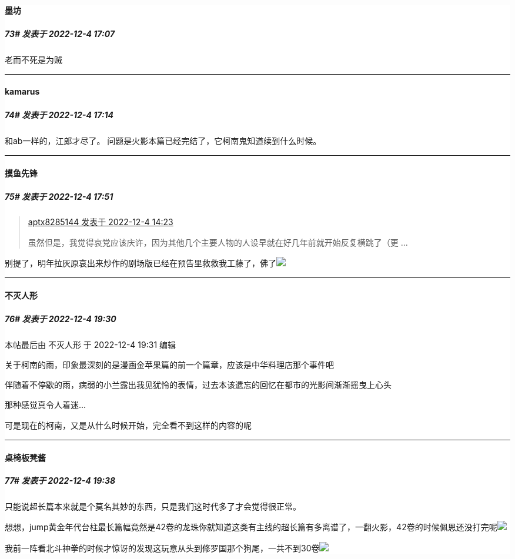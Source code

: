 ####  墨坊  
##### 73#       发表于 2022-12-4 17:07

老而不死是为贼



*****

####  kamarus  
##### 74#       发表于 2022-12-4 17:14

和ab一样的，江郎才尽了。
问题是火影本篇已经完结了，它柯南鬼知道续到什么时候。



*****

####  摸鱼先锋  
##### 75#       发表于 2022-12-4 17:51

<blockquote><a href="httphttps://bbs.saraba1st.com/2b/forum.php?mod=redirect&amp;goto=findpost&amp;pid=58758037&amp;ptid=2108099" target="_blank">aptx8285144 发表于 2022-12-4 14:23</a>

虽然但是，我觉得哀党应该庆许，因为其他几个主要人物的人设早就在好几年前就开始反复横跳了（更 ...</blockquote>
别提了，明年拉灰原哀出来炒作的剧场版已经在预告里救救我工藤了，佛了<img src="https://static.saraba1st.com/image/smiley/face2017/067.png" referrerpolicy="no-referrer">



*****

####  不灭人形  
##### 76#       发表于 2022-12-4 19:30

 本帖最后由 不灭人形 于 2022-12-4 19:31 编辑 

关于柯南的雨，印象最深刻的是漫画金苹果篇的前一个篇章，应该是中华料理店那个事件吧

伴随着不停歇的雨，病弱的小兰露出我见犹怜的表情，过去本该遗忘的回忆在都市的光影间渐渐摇曳上心头

那种感觉真令人着迷...

可是现在的柯南，又是从什么时候开始，完全看不到这样的内容的呢



*****

####  桌椅板凳酱  
##### 77#       发表于 2022-12-4 19:38

只能说超长篇本来就是个莫名其妙的东西，只是我们这时代多了才会觉得很正常。

想想，jump黄金年代台柱最长篇幅竟然是42卷的龙珠你就知道这类有主线的超长篇有多离谱了，一翻火影，42卷的时候佩恩还没打完呢<img src="https://static.saraba1st.com/image/smiley/face2017/053.png" referrerpolicy="no-referrer">

我前一阵看北斗神拳的时候才惊讶的发现这玩意从头到修罗国那个狗尾，一共不到30卷<img src="https://static.saraba1st.com/image/smiley/face2017/067.png" referrerpolicy="no-referrer">
